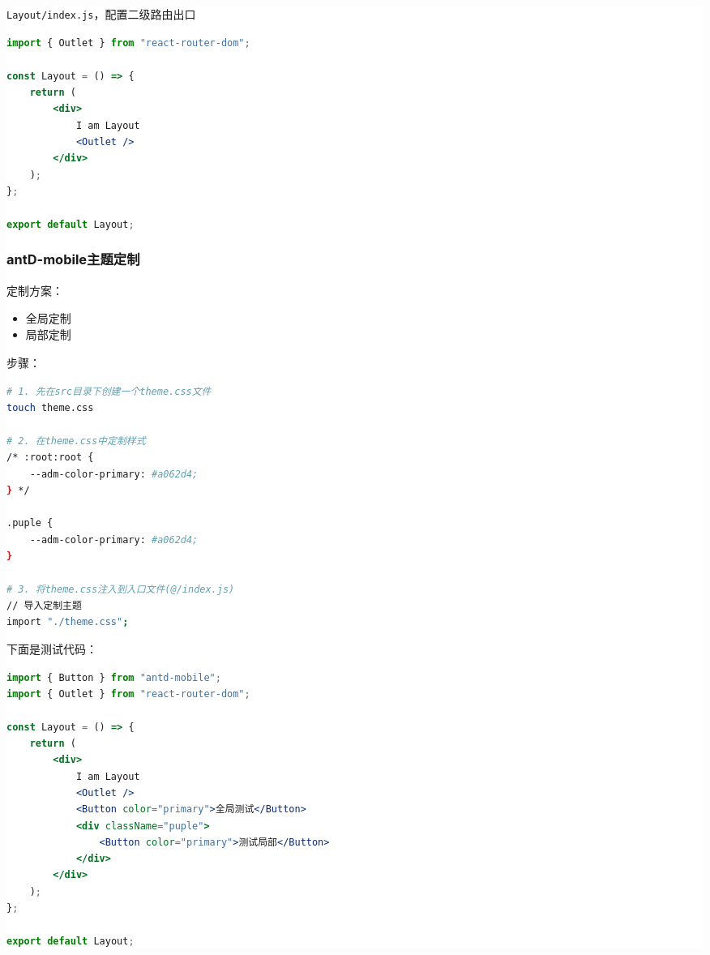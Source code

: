 `Layout/index.js`，配置二级路由出口

```jsx
import { Outlet } from "react-router-dom";

const Layout = () => {
    return (
        <div>
            I am Layout
            <Outlet />
        </div>
    );
};

export default Layout;

```



### antD-mobile主题定制

定制方案：

- 全局定制
- 局部定制



步骤：

```sh
# 1. 先在src目录下创建一个theme.css文件
touch theme.css

# 2. 在theme.css中定制样式
/* :root:root {
    --adm-color-primary: #a062d4;
} */

.puple {
    --adm-color-primary: #a062d4;
}

# 3. 将theme.css注入到入口文件(@/index.js)
// 导入定制主题
import "./theme.css";
```

下面是测试代码：

```jsx
import { Button } from "antd-mobile";
import { Outlet } from "react-router-dom";

const Layout = () => {
    return (
        <div>
            I am Layout
            <Outlet />
            <Button color="primary">全局测试</Button>
            <div className="puple">
                <Button color="primary">测试局部</Button>
            </div>
        </div>
    );
};

export default Layout;
```
